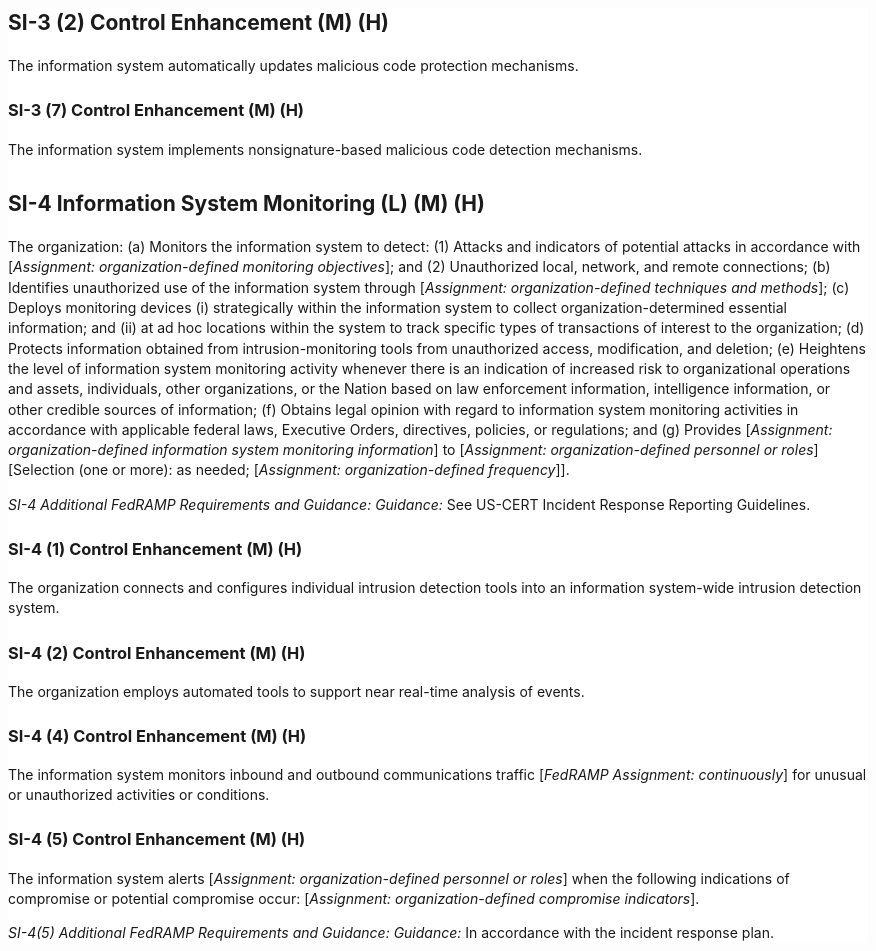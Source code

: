 ## SI-3 (2) Control Enhancement (M) (H)
The information system automatically updates malicious code protection mechanisms.

### SI-3 (7) Control Enhancement (M) (H)
The information system implements nonsignature-based malicious code detection mechanisms.

## SI-4 Information System Monitoring (L) (M) (H)
The organization:
  (a)	Monitors the information system to detect:
    (1)	Attacks and indicators of potential attacks in accordance with [_Assignment: organization-defined monitoring objectives_]; and
    (2)	Unauthorized local, network, and remote connections;
  (b)	Identifies unauthorized use of the information system through [_Assignment: organization-defined techniques and methods_];
  (c)	Deploys monitoring devices (i) strategically within the information system to collect organization-determined essential information; and (ii) at ad hoc locations within the system to track specific types of transactions of interest to the organization;
  (d)	Protects information obtained from intrusion-monitoring tools from unauthorized access, modification, and deletion;
  (e)	Heightens the level of information system monitoring activity whenever there is an indication of increased risk to organizational operations and assets, individuals, other organizations, or the Nation based on law enforcement information, intelligence information, or other credible sources of information;
  (f)	Obtains legal opinion with regard to information system monitoring activities in accordance with applicable federal laws, Executive Orders, directives, policies, or regulations; and
  (g)	Provides [_Assignment: organization-defined information system monitoring information_] to [_Assignment: organization-defined personnel or roles_] [Selection (one or more): as needed; [_Assignment: organization-defined frequency_]].

*SI-4 Additional FedRAMP Requirements and Guidance:*
*Guidance:* See US-CERT Incident Response Reporting Guidelines.

### SI-4 (1) Control Enhancement (M) (H)
The organization connects and configures individual intrusion detection tools into an information system-wide intrusion detection system.

### SI-4 (2) Control Enhancement (M) (H)
The organization employs automated tools to support near real-time analysis of events.

### SI-4 (4) Control Enhancement (M) (H)
The information system monitors inbound and outbound communications traffic [_FedRAMP Assignment: continuously_] for unusual or unauthorized activities or conditions.

### SI-4 (5) Control Enhancement (M) (H)
The information system alerts [_Assignment: organization-defined personnel or roles_] when the following indications of compromise or potential compromise occur: [_Assignment: organization-defined compromise indicators_].

*SI-4(5) Additional FedRAMP Requirements and Guidance:*
*Guidance:* In accordance with the incident response plan.
